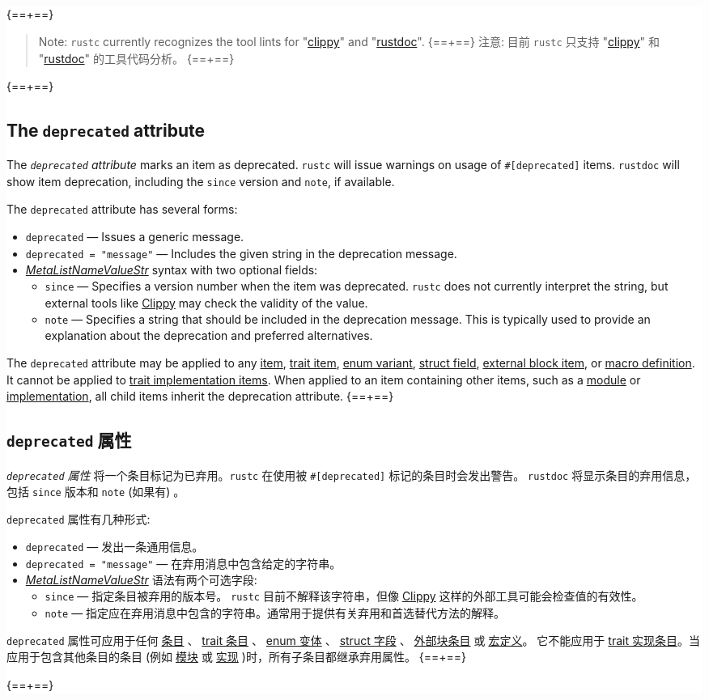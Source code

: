 
{==+==}
> Note: `rustc` currently recognizes the tool lints for "[clippy]" and "[rustdoc]".
{==+==}
> 注意: 目前 `rustc` 只支持 "[clippy]" 和 "[rustdoc]" 的工具代码分析。
{==+==}


{==+==}
## The `deprecated` attribute

The *`deprecated` attribute* marks an item as deprecated. `rustc` will issue
warnings on usage of `#[deprecated]` items. `rustdoc` will show item
deprecation, including the `since` version and `note`, if available.

The `deprecated` attribute has several forms:

- `deprecated` — Issues a generic message.
- `deprecated = "message"` — Includes the given string in the deprecation
  message.
- [_MetaListNameValueStr_] syntax with two optional fields:
  - `since` — Specifies a version number when the item was deprecated. `rustc`
    does not currently interpret the string, but external tools like [Clippy]
    may check the validity of the value.
  - `note` — Specifies a string that should be included in the deprecation
    message. This is typically used to provide an explanation about the
    deprecation and preferred alternatives.

The `deprecated` attribute may be applied to any [item], [trait item], [enum
variant], [struct field], [external block item], or [macro definition]. It
cannot be applied to [trait implementation items]. When applied to an item
containing other items, such as a [module] or [implementation], all child
items inherit the deprecation attribute.
{==+==}
## `deprecated` 属性

*`deprecated` 属性* 将一个条目标记为已弃用。`rustc` 在使用被 `#[deprecated]` 标记的条目时会发出警告。
`rustdoc` 将显示条目的弃用信息，包括 `since` 版本和 `note` (如果有) 。

`deprecated` 属性有几种形式:

- `deprecated` — 发出一条通用信息。
- `deprecated = "message"` — 在弃用消息中包含给定的字符串。
- [_MetaListNameValueStr_] 语法有两个可选字段:
  - `since` — 指定条目被弃用的版本号。 `rustc` 目前不解释该字符串，但像 [Clippy] 这样的外部工具可能会检查值的有效性。
  - `note` — 指定应在弃用消息中包含的字符串。通常用于提供有关弃用和首选替代方法的解释。

`deprecated` 属性可应用于任何 [条目][item] 、 [trait 条目][trait item] 、 [enum 变体][enum variant] 、 [struct 字段][struct field] 、 [外部块条目][external block item] 或 [宏定义][macro definition]。
它不能应用于 [trait 实现条目][trait implementation items]。当应用于包含其他条目的条目 (例如 [模块][module] 或 [实现][implementation] )时，所有子条目都继承弃用属性。
{==+==}


{==+==}


[1270-deprecation.md]: https://github.com/rust-lang/rfcs/blob/master/text/1270-deprecation.md
[1270-deprecation.md]: https://github.com/rust-lang/rfcs/blob/master/text/1270-deprecation.md
[Clippy]: https://github.com/rust-lang/rust-clippy
[_MetaListNameValueStr_]: ../attributes.md#meta-item-attribute-syntax
[_MetaListPaths_]: ../attributes.md#meta-item-attribute-syntax
[_MetaNameValueStr_]: ../attributes.md#meta-item-attribute-syntax
[`Drop`]: ../special-types-and-traits.md#drop
[attributes]: ../attributes.md
[block expression]: ../expressions/block-expr.md
[call expression]: ../expressions/call-expr.md
[dyn trait]: ../types/trait-object.md
[enum variant]: ../items/enumerations.md
[enum]: ../items/enumerations.md
[expression statement]: ../statements.md#expression-statements
[expression]: ../expressions.md
[external block item]: ../items/external-blocks.md
[functions]: ../items/functions.md
[impl trait]: ../types/impl-trait.md
[implementation]: ../items/implementations.md
[item]: ../items.md
[let statement]: ../statements.md#let-statements
[macro definition]: ../macros-by-example.md
[module]: ../items/modules.md
[rustc book]: ../../rustc/lints/index.html
[rustc-lint-caps]: ../../rustc/lints/levels.html#capping-lints
[rustc-lint-cli]: ../../rustc/lints/levels.html#via-compiler-flag
[rustdoc]: ../../rustdoc/lints.html
[struct field]: ../items/structs.md
[struct]: ../items/structs.md
[trait declaration]: ../items/traits.md
[trait implementation items]: ../items/implementations.md#trait-implementations
[trait item]: ../items/traits.md
[traits]: ../items/traits.md
[union]: ../items/unions.md
